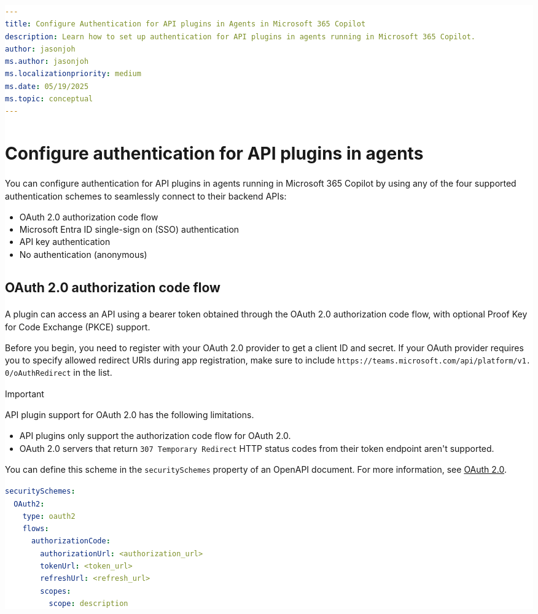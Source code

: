 ```yaml
---
title: Configure Authentication for API plugins in Agents in Microsoft 365 Copilot
description: Learn how to set up authentication for API plugins in agents running in Microsoft 365 Copilot.
author: jasonjoh
ms.author: jasonjoh
ms.localizationpriority: medium
ms.date: 05/19/2025
ms.topic: conceptual
---
```


# Configure authentication for API plugins in agents

You can configure authentication for API plugins in agents running in Microsoft 365 Copilot by using any of the four supported authentication schemes to seamlessly connect to their backend APIs:

- OAuth 2.0 authorization code flow
- Microsoft Entra ID single-sign on (SSO) authentication
- API key authentication
- No authentication (anonymous)

## OAuth 2.0 authorization code flow

A plugin can access an API using a bearer token obtained through the OAuth 2.0 authorization code flow, with optional Proof Key for Code Exchange (PKCE) support.

Before you begin, you need to register with your OAuth 2.0 provider to get a client ID and secret. If your OAuth provider requires you to specify allowed redirect URIs during app registration, make sure to include `https://teams.microsoft.com/api/platform/v1.0/oAuthRedirect` in the list.

> [!IMPORTANT]
> API plugin support for OAuth 2.0 has the following limitations.
>
> - API plugins only support the authorization code flow for OAuth 2.0.
> - OAuth 2.0 servers that return `307 Temporary Redirect` HTTP status codes from their token endpoint aren't supported.

You can define this scheme in the `securitySchemes` property of an OpenAPI document. For more information, see [OAuth 2.0](https://swagger.io/docs/specification/authentication/oauth2/).

```yml
securitySchemes:
  OAuth2:
    type: oauth2
    flows:
      authorizationCode:
        authorizationUrl: <authorization_url>
        tokenUrl: <token_url>
        refreshUrl: <refresh_url>
        scopes:
          scope: description
```

